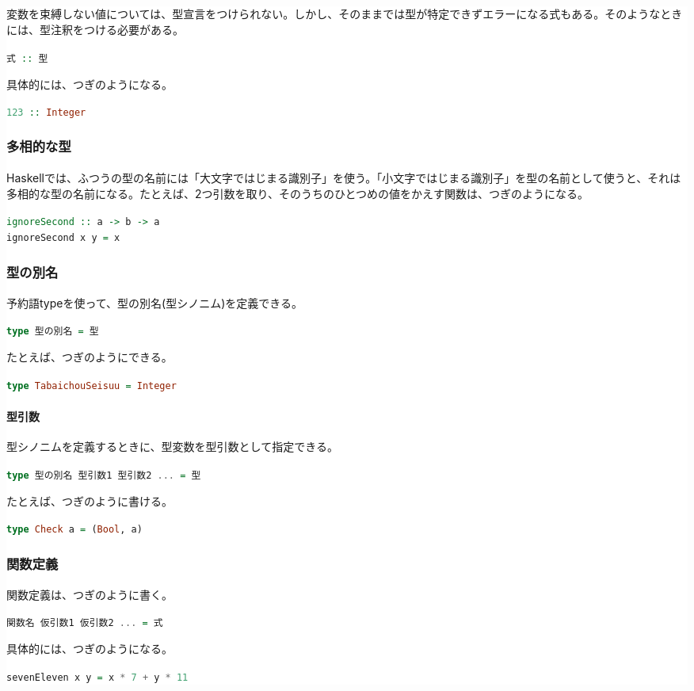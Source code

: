 変数を束縛しない値については、型宣言をつけられない。しかし、そのままでは型が特定できずエラーになる式もある。そのようなときには、型注釈をつける必要がある。

```haskell
式 :: 型
```

具体的には、つぎのようになる。

```haskell
123 :: Integer
```

### 多相的な型

Haskellでは、ふつうの型の名前には「大文字ではじまる識別子」を使う。「小文字ではじまる識別子」を型の名前として使うと、それは多相的な型の名前になる。たとえば、2つ引数を取り、そのうちのひとつめの値をかえす関数は、つぎのようになる。

```haskell
ignoreSecond :: a -> b -> a
ignoreSecond x y = x
```

### 型の別名

予約語typeを使って、型の別名(型シノニム)を定義できる。

```haskell
type 型の別名 = 型
```

たとえば、つぎのようにできる。

```haskell
type TabaichouSeisuu = Integer
```

#### 型引数

型シノニムを定義するときに、型変数を型引数として指定できる。

```haskell
type 型の別名 型引数1 型引数2 ... = 型
```

たとえば、つぎのように書ける。

```haskell
type Check a = (Bool, a)
```

### 関数定義

関数定義は、つぎのように書く。

```haskell
関数名 仮引数1 仮引数2 ... = 式
```

具体的には、つぎのようになる。

```haskell
sevenEleven x y = x * 7 + y * 11
```
